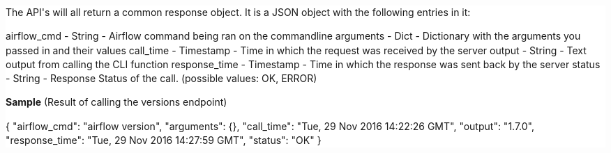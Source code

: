 The API's will all return a common response object. It is a JSON object with the following entries in it:

airflow_cmd    - String     - Airflow command being ran on the commandline
arguments      - Dict       - Dictionary with the arguments you passed in and their values
call_time      - Timestamp  - Time in which the request was received by the server 
output         - String     - Text output from calling the CLI function
response_time  - Timestamp  - Time in which the response was sent back by the server 
status         - String     - Response Status of the call. (possible values: OK, ERROR)

**Sample** (Result of calling the versions endpoint)

{
  "airflow_cmd": "airflow version",
  "arguments": {},
  "call_time": "Tue, 29 Nov 2016 14:22:26 GMT",
  "output": "1.7.0",
  "response_time": "Tue, 29 Nov 2016 14:27:59 GMT",
  "status": "OK"
}
